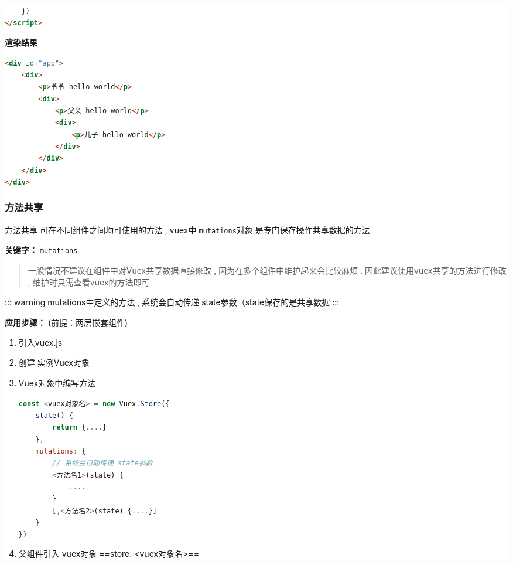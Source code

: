 ```html
    })
</script>
```

**渲染结果**

```html
<div id="app">
    <div>
        <p>爷爷 hello world</p>
        <div>
            <p>父亲 hello world</p>
            <div>
                <p>儿子 hello world</p>
            </div>
        </div>
    </div>
</div>
```

### 方法共享

方法共享 可在不同组件之间均可使用的方法 , vuex中 `mutations`对象 是专门保存操作共享数据的方法

**关键字：** `mutations`

> 一般情况不建议在组件中对Vuex共享数据直接修改 , 因为在多个组件中维护起来会比较麻烦 . 因此建议使用vuex共享的方法进行修改 , 维护时只需查看vuex的方法即可

::: warning
mutations中定义的方法 , 系统会自动传递 state参数（state保存的是共享数据
:::

**应用步骤：** (前提：两层嵌套组件)

1. 引入vuex.js

2. 创建 实例Vuex对象

3. Vuex对象中编写方法

   ```javascript
   const <vuex对象名> = new Vuex.Store({
       state() {
           return {....}
       },
       mutations: {
           // 系统会自动传递 state参数
           <方法名1>(state) {
               ....
           }
           [,<方法名2>(state) {....}]
       }
   })
   ```

4. 父组件引入 vuex对象 ==store: <vuex对象名>==
